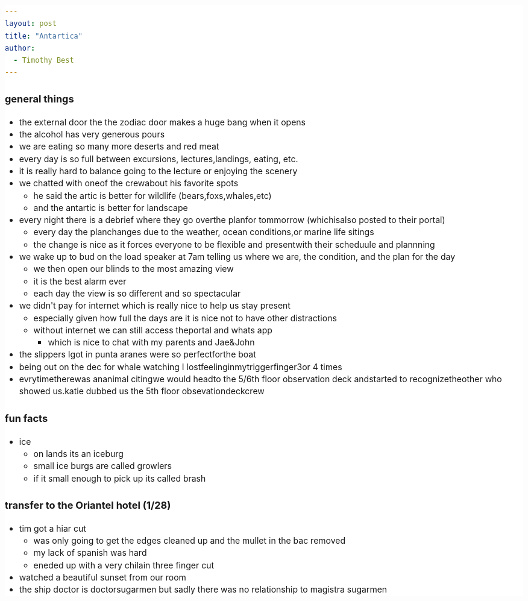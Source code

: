 ```yaml
---
layout: post
title: "Antartica"
author:
  - Timothy Best
---
```


### general things

- the external door the the zodiac door makes a huge bang when it opens
- the alcohol has very generous pours
- we are eating so many more deserts and red meat
- every day is so full between excursions, lectures,landings, eating, etc.
- it is really hard to balance going to the lecture or enjoying the scenery
- we chatted with oneof the crewabout his favorite spots
  - he said the artic is better for wildlife (bears,foxs,whales,etc)
  - and the antartic is better for landscape
- every night there is a debrief where they go overthe planfor tommorrow (whichisalso posted to their portal)
  - every day the planchanges due to the weather, ocean conditions,or marine life sitings
  - the change is nice as it forces everyone to be flexible and presentwith their scheduule and plannning
- we wake up to bud on the load speaker at 7am telling us where we are, the condition, and the plan for the day
  - we then open our blinds to the most amazing view
  - it is the best alarm ever
  - each day the view is so different and so spectacular
- we didn't pay for internet which is really nice to help us stay present
  - especially given how full the days are it is nice not to have other distractions
  - without internet we can still access theportal and whats app
    - which is nice to chat with my parents and Jae&John
- the slippers Igot in punta aranes were so perfectforthe boat
- being out on the dec for whale watching I lostfeelinginmytriggerfinger3or 4 times
- evrytimetherewas ananimal citingwe would headto the 5/6th floor observation deck andstarted to recognizetheother who showed us.katie dubbed us the 5th floor obsevationdeckcrew

### fun facts

- ice
  - on lands its an iceburg
  - small ice burgs are called growlers
  - if it small enough to pick up its called brash

### transfer to the Oriantel hotel (1/28)

- tim got a hiar cut
  - was only going to get the edges cleaned up and the mullet in the bac removed
  - my lack of spanish was hard
  - eneded up with a very chilain three finger cut
- watched a beautiful sunset from our room
- the ship doctor is doctorsugarmen but sadly there was no relationship to magistra sugarmen

